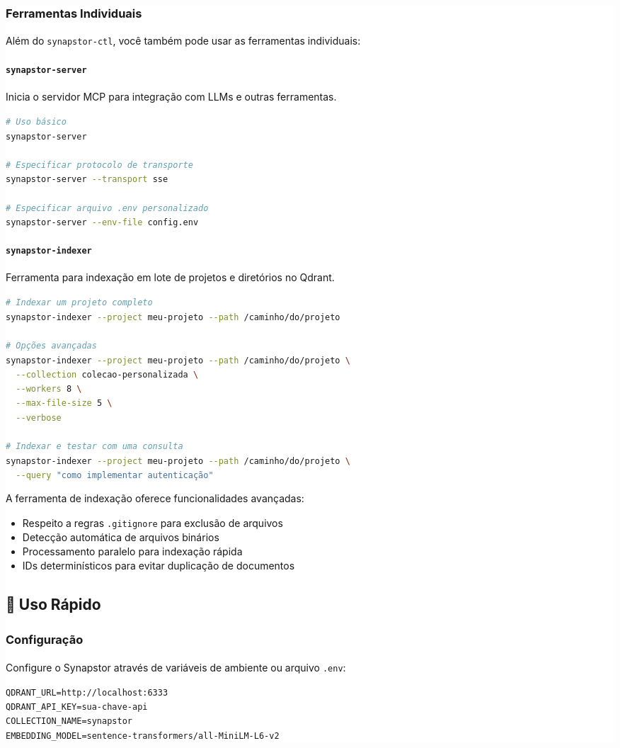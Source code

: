 ### Ferramentas Individuais

Além do `synapstor-ctl`, você também pode usar as ferramentas individuais:

#### `synapstor-server`

Inicia o servidor MCP para integração com LLMs e outras ferramentas.

```bash
# Uso básico
synapstor-server

# Especificar protocolo de transporte
synapstor-server --transport sse

# Especificar arquivo .env personalizado
synapstor-server --env-file config.env
```

#### `synapstor-indexer`

Ferramenta para indexação em lote de projetos e diretórios no Qdrant.

```bash
# Indexar um projeto completo
synapstor-indexer --project meu-projeto --path /caminho/do/projeto

# Opções avançadas
synapstor-indexer --project meu-projeto --path /caminho/do/projeto \
  --collection colecao-personalizada \
  --workers 8 \
  --max-file-size 5 \
  --verbose

# Indexar e testar com uma consulta
synapstor-indexer --project meu-projeto --path /caminho/do/projeto \
  --query "como implementar autenticação"
```

A ferramenta de indexação oferece funcionalidades avançadas:
- Respeito a regras `.gitignore` para exclusão de arquivos
- Detecção automática de arquivos binários
- Processamento paralelo para indexação rápida
- IDs determinísticos para evitar duplicação de documentos

## 🚀 Uso Rápido

### Configuração

Configure o Synapstor através de variáveis de ambiente ou arquivo `.env`:

```
QDRANT_URL=http://localhost:6333
QDRANT_API_KEY=sua-chave-api
COLLECTION_NAME=synapstor
EMBEDDING_MODEL=sentence-transformers/all-MiniLM-L6-v2
```
